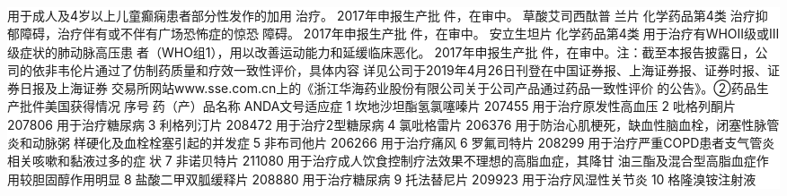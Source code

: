 用于成人及4岁以上儿童癫痫患者部分性发作的加用
治疗。
2017年申报生产批
件，在审中。
草酸艾司西酞普
兰片
化学药品第4类
治疗抑郁障碍，治疗伴有或不伴有广场恐怖症的惊恐
障碍。
2017年申报生产批
件，在审中。
安立生坦片
化学药品第4类
用于治疗有WHOII级或III级症状的肺动脉高压患
者（WHO组1），用以改善运动能力和延缓临床恶化。
2017年申报生产批
件，在审中。注：截至本报告披露日，公司的依非韦伦片通过了仿制药质量和疗效一致性评价，具体内容
详见公司于2019年4月26日刊登在中国证券报、上海证券报、证券时报、证券日报及上海证券
交易所网站www.sse.com.cn上的《浙江华海药业股份有限公司关于公司产品通过药品一致性评价
的公告》。②药品生产批件美国获得情况
序号
药（产）品名称
ANDA文号适应症
1
坎地沙坦酯氢氯噻嗪片
207455
用于治疗原发性高血压
2
吡格列酮片
207806
用于治疗糖尿病
3
利格列汀片
208472
用于治疗2型糖尿病
4
氯吡格雷片
206376
用于防治心肌梗死，缺血性脑血栓，闭塞性脉管炎和动脉粥
样硬化及血栓栓塞引起的并发症
5
非布司他片
206266
用于治疗痛风
6
罗氟司特片
208299
用于治疗严重COPD患者支气管炎相关咳嗽和黏液过多的症
状
7
非诺贝特片
211080
用于治疗成人饮食控制疗法效果不理想的高脂血症，其降甘
油三酯及混合型高脂血症作用较胆固醇作用明显
8
盐酸二甲双胍缓释片
208880
用于治疗糖尿病
9
托法替尼片
209923
用于治疗风湿性关节炎
10
格隆溴铵注射液